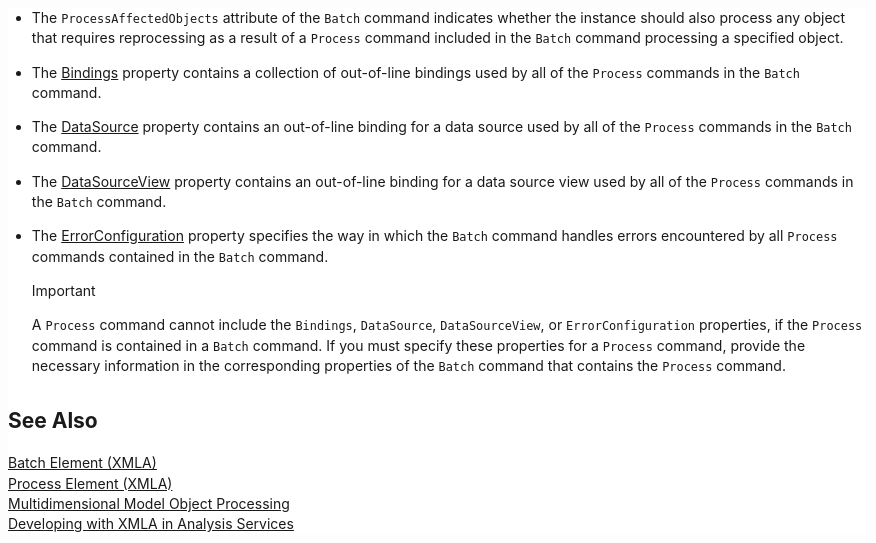 -   The `ProcessAffectedObjects` attribute of the `Batch` command indicates whether the instance should also process any object that requires reprocessing as a result of a `Process` command included in the `Batch` command processing a specified object.  
  
-   The [Bindings](https://docs.microsoft.com/analysis-services/xmla/xml-elements-properties/bindings-element-xmla) property contains a collection of out-of-line bindings used by all of the `Process` commands in the `Batch` command.  
  
-   The [DataSource](https://docs.microsoft.com/analysis-services/xmla/xml-elements-properties/source-element-xmla) property contains an out-of-line binding for a data source used by all of the `Process` commands in the `Batch` command.  
  
-   The [DataSourceView](https://docs.microsoft.com/analysis-services/xmla/xml-elements-properties/datasourceview-element-xmla) property contains an out-of-line binding for a data source view used by all of the `Process` commands in the `Batch` command.  
  
-   The [ErrorConfiguration](https://docs.microsoft.com/analysis-services/xmla/xml-elements-properties/errorconfiguration-element-xmla) property specifies the way in which the `Batch` command handles errors encountered by all `Process` commands contained in the `Batch` command.  
  
    > [!IMPORTANT]  
    >  A `Process` command cannot include the `Bindings`, `DataSource`, `DataSourceView`, or `ErrorConfiguration` properties, if the `Process` command is contained in a `Batch` command. If you must specify these properties for a `Process` command, provide the necessary information in the corresponding properties of the `Batch` command that contains the `Process` command.  
  
## See Also  
 [Batch Element &#40;XMLA&#41;](https://docs.microsoft.com/analysis-services/xmla/xml-elements-commands/batch-element-xmla)   
 [Process Element &#40;XMLA&#41;](https://docs.microsoft.com/analysis-services/xmla/xml-elements-commands/process-element-xmla)   
 [Multidimensional Model Object Processing](../multidimensional-models/processing-a-multidimensional-model-analysis-services.md)   
 [Developing with XMLA in Analysis Services](developing-with-xmla-in-analysis-services.md)  
  
  
